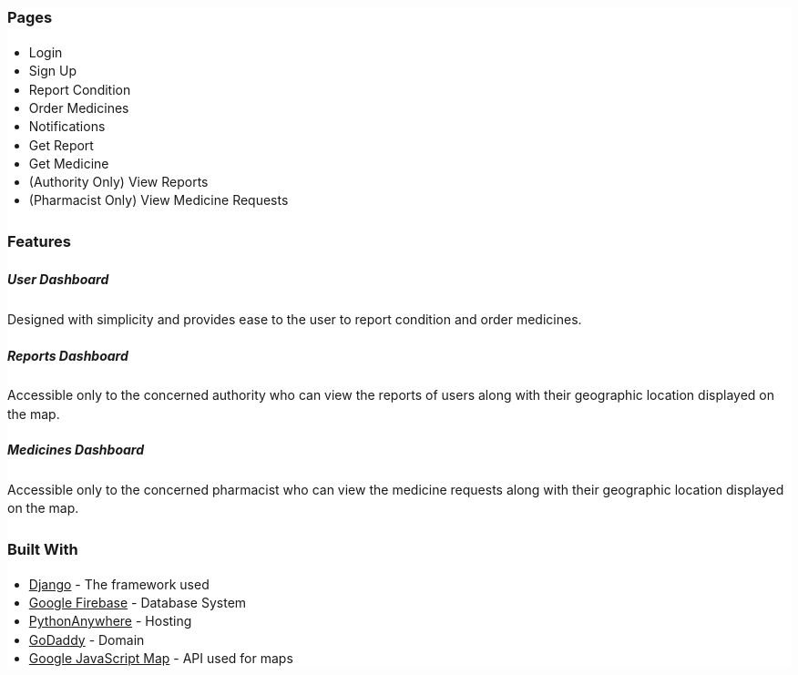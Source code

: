 ### Pages
* Login
* Sign Up
* Report Condition 
* Order Medicines
* Notifications
* Get Report
* Get Medicine
* (Authority Only) View Reports
* (Pharmacist Only) View Medicine Requests 

### Features

##### User Dashboard
Designed with simplicity and provides ease to the user to report condition and order medicines. 

##### Reports Dashboard
Accessible only to the concerned authority who can view the reports of users along with their geographic location displayed on the map.

##### Medicines Dashboard
Accessible only to the concerned pharmacist who can view the medicine requests along with their geographic location displayed on the map. 


### Built With
* [Django](https://docs.djangoproject.com/en/2.2/) - The framework used
* [Google Firebase](https://firebase.google.com/) - Database System
* [PythonAnywhere](https://www.pythonanywhere.com/) - Hosting
* [GoDaddy](https://godaddy.com/) - Domain
* [Google JavaScript Map](https://cloud.google.com/maps-platform) - API used for maps

